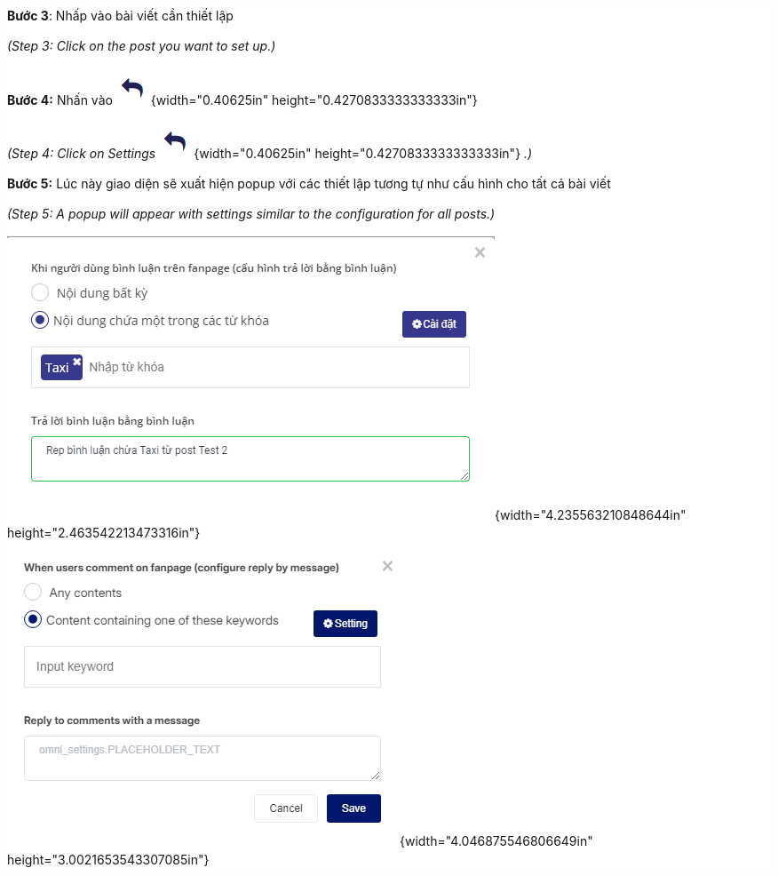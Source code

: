 **Bước 3**: Nhấp vào bài viết cần thiết lập

*(Step 3: Click on the post you want to set up.)*

**Bước 4:** Nhấn vào ![](./media/media/image39.png){width="0.40625in" height="0.4270833333333333in"}

*(Step 4: Click on Settings* ![](./media/media/image39.png){width="0.40625in" height="0.4270833333333333in"} *.)*

**Bước 5:** Lúc này giao diện sẽ xuất hiện popup với các thiết lập tương tự như cấu hình cho tất cả bài viết

*(Step 5: A popup will appear with settings similar to the configuration for all posts.)*

![](./media/media/image59.png){width="4.235563210848644in" height="2.463542213473316in"}

![](./media/media/image178.png){width="4.046875546806649in" height="3.0021653543307085in"}

